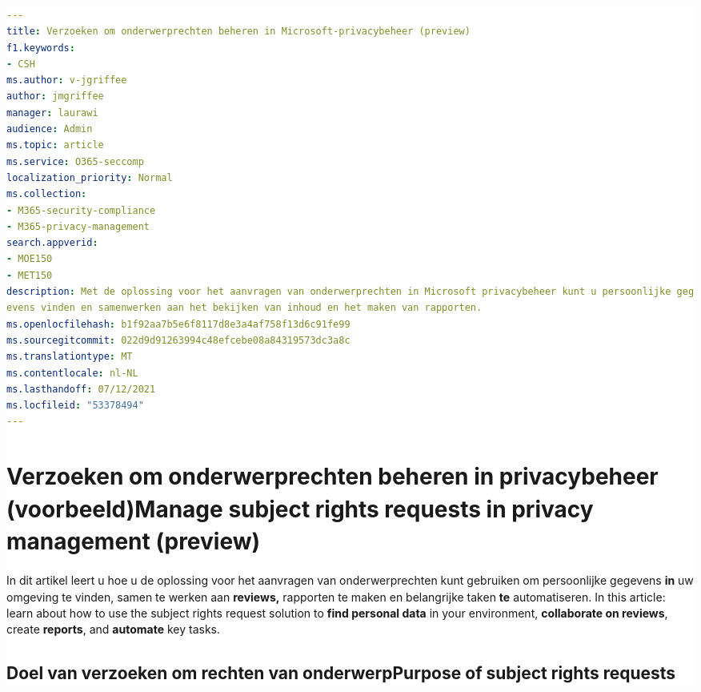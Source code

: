 ```yaml
---
title: Verzoeken om onderwerprechten beheren in Microsoft-privacybeheer (preview)
f1.keywords:
- CSH
ms.author: v-jgriffee
author: jmgriffee
manager: laurawi
audience: Admin
ms.topic: article
ms.service: O365-seccomp
localization_priority: Normal
ms.collection:
- M365-security-compliance
- M365-privacy-management
search.appverid:
- MOE150
- MET150
description: Met de oplossing voor het aanvragen van onderwerprechten in Microsoft privacybeheer kunt u persoonlijke gegevens vinden en samenwerken aan het bekijken van inhoud en het maken van rapporten.
ms.openlocfilehash: b1f92aa7b5e6f8117d8e3a4af758f13d6c91fe99
ms.sourcegitcommit: 022d9d91263994c48efcebe08a84319573dc3a8c
ms.translationtype: MT
ms.contentlocale: nl-NL
ms.lasthandoff: 07/12/2021
ms.locfileid: "53378494"
---
```

# <a name="manage-subject-rights-requests-in-privacy-management-preview"></a><span data-ttu-id="e9748-103">Verzoeken om onderwerprechten beheren in privacybeheer (voorbeeld)</span><span class="sxs-lookup"><span data-stu-id="e9748-103">Manage subject rights requests in privacy management (preview)</span></span>

<span data-ttu-id="e9748-104">In dit artikel leert u hoe u de oplossing voor het aanvragen van onderwerprechten kunt gebruiken om persoonlijke gegevens **in** uw omgeving te vinden, samen te werken aan **reviews,** rapporten te maken en belangrijke taken **te** automatiseren. </span><span class="sxs-lookup"><span data-stu-id="e9748-104">In this article: learn about how to use the subject rights request solution to **find personal data** in your environment, **collaborate on reviews**, create **reports**, and **automate** key tasks.</span></span>

## <a name="purpose-of-subject-rights-requests"></a><span data-ttu-id="e9748-105">Doel van verzoeken om rechten van onderwerp</span><span class="sxs-lookup"><span data-stu-id="e9748-105">Purpose of subject rights requests</span></span>
